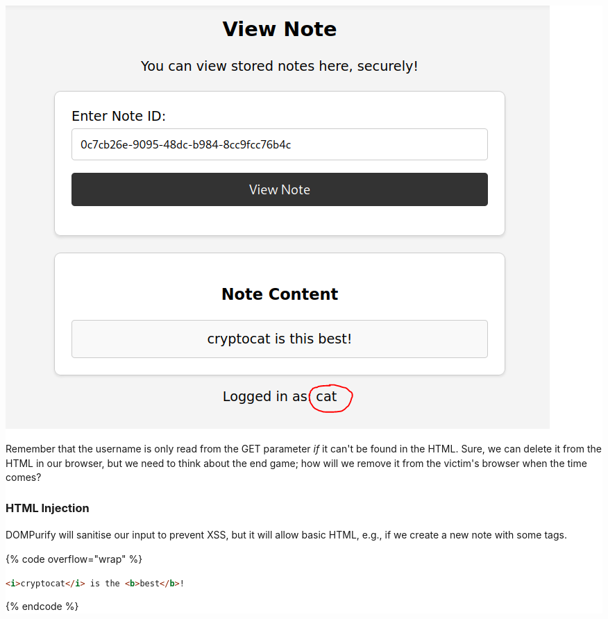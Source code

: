 ![](./images/1.PNG)

Remember that the username is only read from the GET parameter _if_ it can't be found in the HTML. Sure, we can delete it from the HTML in our browser, but we need to think about the end game; how will we remove it from the victim's browser when the time comes?

### HTML Injection

DOMPurify will sanitise our input to prevent XSS, but it will allow basic HTML, e.g., if we create a new note with some tags.

{% code overflow="wrap" %}

```html
<i>cryptocat</i> is the <b>best</b>!
```

{% endcode %}
